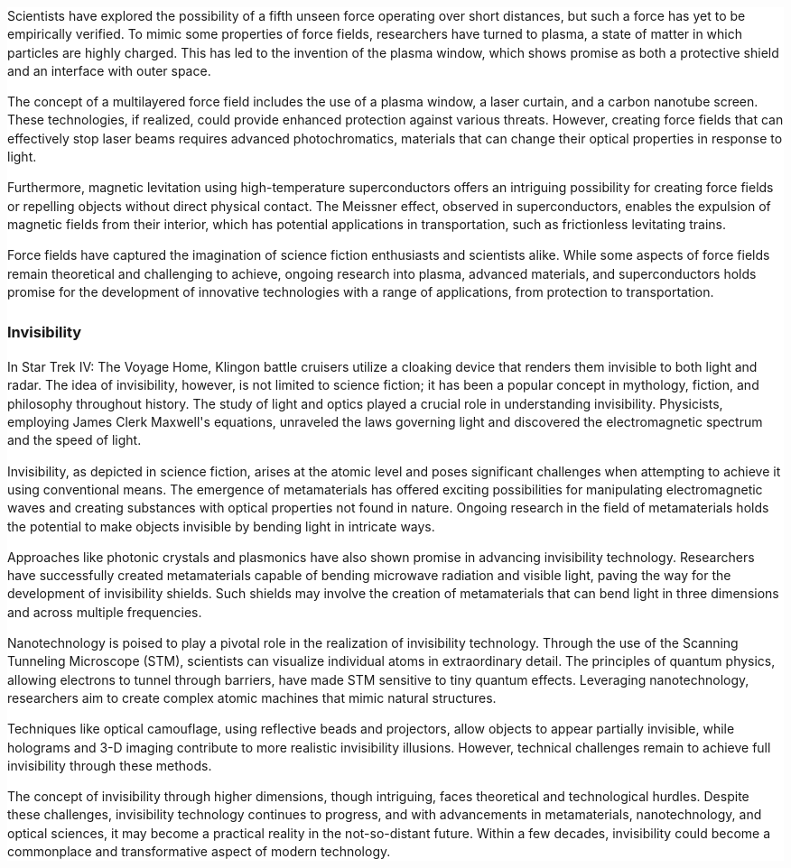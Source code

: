 Scientists have explored the possibility of a fifth unseen force operating over short distances, but such a force has yet to be empirically verified. To mimic some properties of force fields, researchers have turned to plasma, a state of matter in which particles are highly charged. This has led to the invention of the plasma window, which shows promise as both a protective shield and an interface with outer space.

The concept of a multilayered force field includes the use of a plasma window, a laser curtain, and a carbon nanotube screen. These technologies, if realized, could provide enhanced protection against various threats. However, creating force fields that can effectively stop laser beams requires advanced photochromatics, materials that can change their optical properties in response to light.

Furthermore, magnetic levitation using high-temperature superconductors offers an intriguing possibility for creating force fields or repelling objects without direct physical contact. The Meissner effect, observed in superconductors, enables the expulsion of magnetic fields from their interior, which has potential applications in transportation, such as frictionless levitating trains.

Force fields have captured the imagination of science fiction enthusiasts and scientists alike. While some aspects of force fields remain theoretical and challenging to achieve, ongoing research into plasma, advanced materials, and superconductors holds promise for the development of innovative technologies with a range of applications, from protection to transportation.


### Invisibility

In Star Trek IV: The Voyage Home, Klingon battle cruisers utilize a cloaking device that renders them invisible to both light and radar. The idea of invisibility, however, is not limited to science fiction; it has been a popular concept in mythology, fiction, and philosophy throughout history. The study of light and optics played a crucial role in understanding invisibility. Physicists, employing James Clerk Maxwell's equations, unraveled the laws governing light and discovered the electromagnetic spectrum and the speed of light.

Invisibility, as depicted in science fiction, arises at the atomic level and poses significant challenges when attempting to achieve it using conventional means. The emergence of metamaterials has offered exciting possibilities for manipulating electromagnetic waves and creating substances with optical properties not found in nature. Ongoing research in the field of metamaterials holds the potential to make objects invisible by bending light in intricate ways.

Approaches like photonic crystals and plasmonics have also shown promise in advancing invisibility technology. Researchers have successfully created metamaterials capable of bending microwave radiation and visible light, paving the way for the development of invisibility shields. Such shields may involve the creation of metamaterials that can bend light in three dimensions and across multiple frequencies.

Nanotechnology is poised to play a pivotal role in the realization of invisibility technology. Through the use of the Scanning Tunneling Microscope (STM), scientists can visualize individual atoms in extraordinary detail. The principles of quantum physics, allowing electrons to tunnel through barriers, have made STM sensitive to tiny quantum effects. Leveraging nanotechnology, researchers aim to create complex atomic machines that mimic natural structures.

Techniques like optical camouflage, using reflective beads and projectors, allow objects to appear partially invisible, while holograms and 3-D imaging contribute to more realistic invisibility illusions. However, technical challenges remain to achieve full invisibility through these methods.

The concept of invisibility through higher dimensions, though intriguing, faces theoretical and technological hurdles. Despite these challenges, invisibility technology continues to progress, and with advancements in metamaterials, nanotechnology, and optical sciences, it may become a practical reality in the not-so-distant future. Within a few decades, invisibility could become a commonplace and transformative aspect of modern technology.
